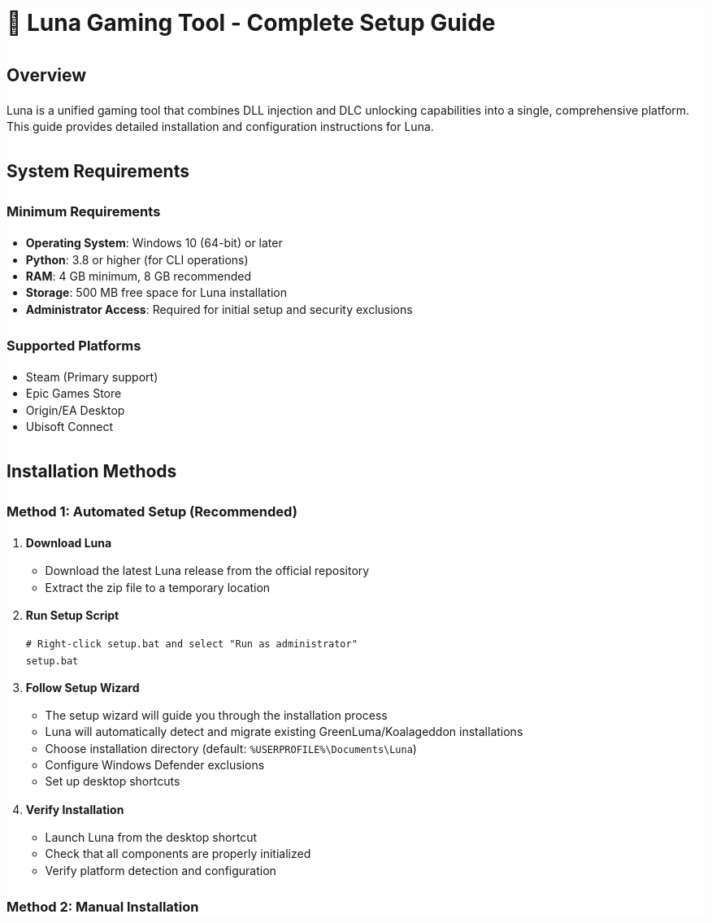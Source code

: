 # 🌙 Luna Gaming Tool - Complete Setup Guide

## Overview

Luna is a unified gaming tool that combines DLL injection and DLC unlocking capabilities into a single, comprehensive platform. This guide provides detailed installation and configuration instructions for Luna.

## System Requirements

### Minimum Requirements
- **Operating System**: Windows 10 (64-bit) or later
- **Python**: 3.8 or higher (for CLI operations)
- **RAM**: 4 GB minimum, 8 GB recommended
- **Storage**: 500 MB free space for Luna installation
- **Administrator Access**: Required for initial setup and security exclusions

### Supported Platforms
- Steam (Primary support)
- Epic Games Store
- Origin/EA Desktop
- Ubisoft Connect

## Installation Methods

### Method 1: Automated Setup (Recommended)

1. **Download Luna**
   - Download the latest Luna release from the official repository
   - Extract the zip file to a temporary location

2. **Run Setup Script**
   ```batch
   # Right-click setup.bat and select "Run as administrator"
   setup.bat
   ```

3. **Follow Setup Wizard**
   - The setup wizard will guide you through the installation process
   - Luna will automatically detect and migrate existing GreenLuma/Koalageddon installations
   - Choose installation directory (default: `%USERPROFILE%\Documents\Luna`)
   - Configure Windows Defender exclusions
   - Set up desktop shortcuts

4. **Verify Installation**
   - Launch Luna from the desktop shortcut
   - Check that all components are properly initialized
   - Verify platform detection and configuration

### Method 2: Manual Installation
